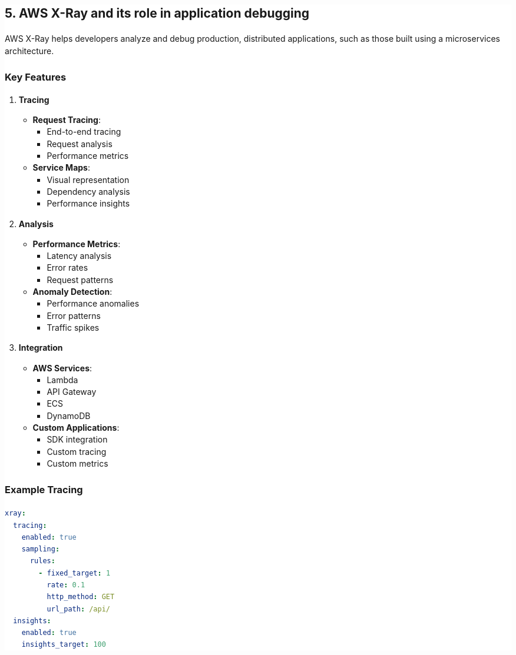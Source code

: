 ## 5. AWS X-Ray and its role in application debugging

AWS X-Ray helps developers analyze and debug production, distributed applications, such as those built using a microservices architecture.

### Key Features

1. **Tracing**
   - **Request Tracing**:
     - End-to-end tracing
     - Request analysis
     - Performance metrics
   - **Service Maps**:
     - Visual representation
     - Dependency analysis
     - Performance insights

2. **Analysis**
   - **Performance Metrics**:
     - Latency analysis
     - Error rates
     - Request patterns
   - **Anomaly Detection**:
     - Performance anomalies
     - Error patterns
     - Traffic spikes

3. **Integration**
   - **AWS Services**:
     - Lambda
     - API Gateway
     - ECS
     - DynamoDB
   - **Custom Applications**:
     - SDK integration
     - Custom tracing
     - Custom metrics

### Example Tracing
```yaml
xray:
  tracing:
    enabled: true
    sampling:
      rules:
        - fixed_target: 1
          rate: 0.1
          http_method: GET
          url_path: /api/
  insights:
    enabled: true
    insights_target: 100
```
